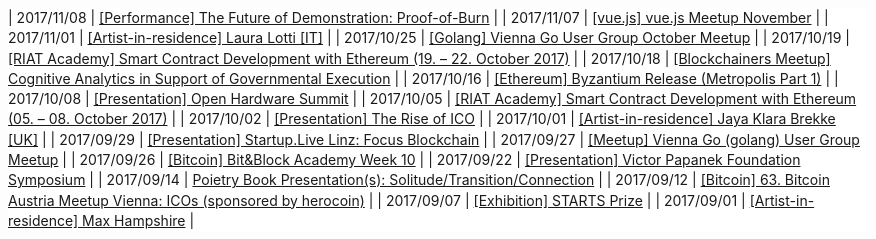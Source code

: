 | 2017/11/08 | [[Performance] The Future of Demonstration: Proof-of-Burn](../events/2017-11-08-performance-the-future-of-demonstration-proof-of-burn)                                                                                                                                                          |
| 2017/11/07 | [[vue.js] vue.js Meetup November](../events/2017-11-07-vue-js-vue-js-meetup-november)                                                                                                                                                                                                           |
| 2017/11/01 | [[Artist-in-residence] Laura Lotti [IT]](../events/2017-11-01-artist-in-residence-laura-lotti-it)                                                                                                                                                                                               |
| 2017/10/25 | [[Golang] Vienna Go User Group October Meetup](../events/2017-10-25-golang-vienna-go-user-group-october-meetup)                                                                                                                                                                                 |
| 2017/10/19 | [[RIAT Academy] Smart Contract Development with Ethereum (19. – 22. October 2017)](../events/2017-10-19-riat-academy-smart-contract-development-with-ethereum-19-22-october-2017)                                                                                                               |
| 2017/10/18 | [[Blockchainers Meetup] Cognitive Analytics in Support of Governmental Execution](../events/2017-10-18-blockchainers-meetup-cognitive-analytics-in-support-of-governmental-execution)                                                                                                           |
| 2017/10/16 | [[Ethereum] Byzantium Release (Metropolis Part 1)](../events/2017-10-16-ethereum-byzantium-release-metropolis-part-1)                                                                                                                                                                           |
| 2017/10/08 | [[Presentation] Open Hardware Summit](../events/2017-10-08-presentation-open-hardware-summit)                                                                                                                                                                                                   |
| 2017/10/05 | [[RIAT Academy] Smart Contract Development with Ethereum (05. – 08. October 2017)](../events/2017-10-05-riat-academy-smart-contract-development-with-ethereum-05-08-october-2017)                                                                                                               |
| 2017/10/02 | [[Presentation] The Rise of ICO](../events/2017-10-02-presentation-the-rise-of-ico)                                                                                                                                                                                                             |
| 2017/10/01 | [[Artist-in-residence] Jaya Klara Brekke [UK]](../events/2017-10-01-artist-in-residence-jaya-klara-brekke-uk)                                                                                                                                                                                   |
| 2017/09/29 | [[Presentation] Startup.Live Linz: Focus Blockchain](../events/2017-09-29-presentation-startup-live-linz-focus-blockchain)                                                                                                                                                                      |
| 2017/09/27 | [[Meetup] Vienna Go (golang) User Group Meetup](../events/2017-09-27-meetup-vienna-go-golang-user-group-meetup)                                                                                                                                                                                 |
| 2017/09/26 | [[Bitcoin] Bit&Block Academy Week 10](../events/2017-09-26-bitcoin-bit-block-academy-week-10)                                                                                                                                                                                                   |
| 2017/09/22 | [[Presentation] Victor Papanek Foundation Symposium](../events/2017-09-22-presentation-victor-papanek-foundation-symposium)                                                                                                                                                                     |
| 2017/09/14 | [Poietry Book Presentation(s): Solitude/Transition/Connection](../events/2017-09-14-poietry-book-presentation-s-solitude-transition-connection)                                                                                                                                                 |
| 2017/09/12 | [[Bitcoin] 63. Bitcoin Austria Meetup Vienna: ICOs (sponsored by herocoin)](../events/2017-09-12-bitcoin-63-bitcoin-austria-meetup-vienna-icos-sponsored-by-herocoin)                                                                                                                           |
| 2017/09/07 | [[Exhibition] STARTS Prize](../events/2017-09-07-exhibition-starts-prize)                                                                                                                                                                                                                       |
| 2017/09/01 | [[Artist-in-residence] Max Hampshire](../events/2017-09-01-artist-in-residence-max-hampshire)                                                                                                                                                                                                   |
